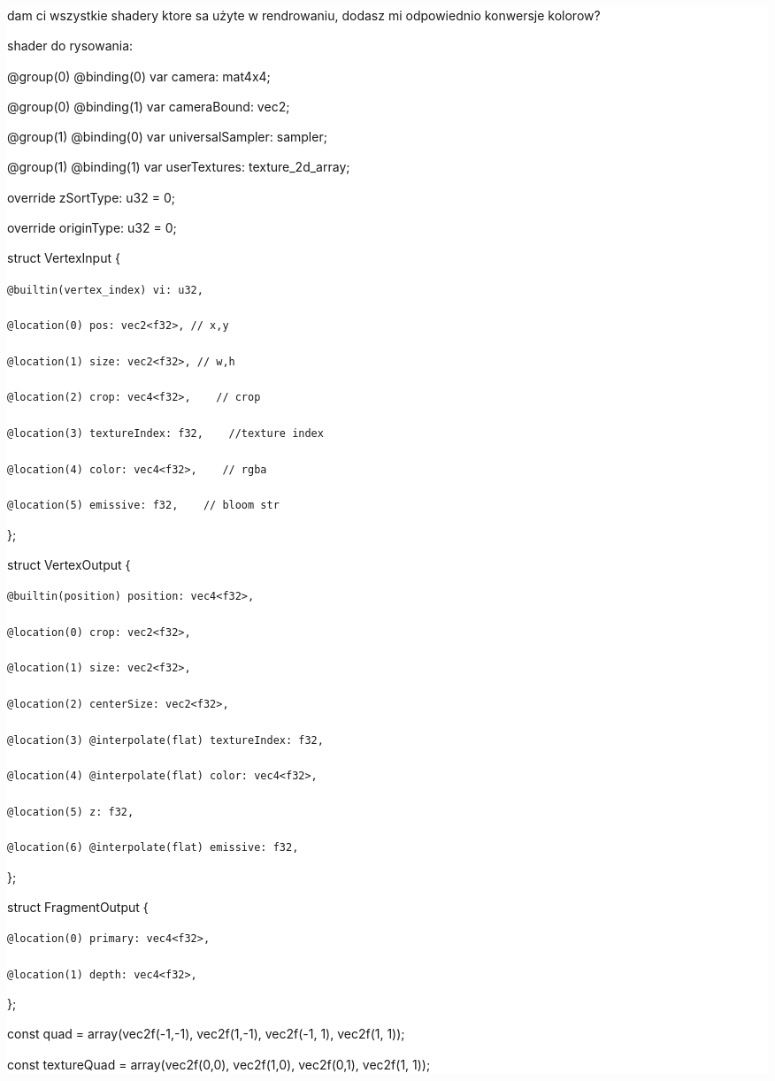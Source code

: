 dam ci wszystkie shadery ktore sa użyte w rendrowaniu, dodasz mi odpowiednio konwersje kolorow?

shader do rysowania:

@group(0) @binding(0) var<uniform> camera: mat4x4<f32>;

@group(0) @binding(1) var<uniform> cameraBound: vec2<f32>;

@group(1) @binding(0) var universalSampler: sampler;

@group(1) @binding(1) var userTextures: texture_2d_array<f32>;

override zSortType: u32 = 0;

override originType: u32 = 0;

struct VertexInput {

    @builtin(vertex_index) vi: u32,

    @location(0) pos: vec2<f32>, // x,y

    @location(1) size: vec2<f32>, // w,h

    @location(2) crop: vec4<f32>,    // crop

    @location(3) textureIndex: f32,    //texture index

    @location(4) color: vec4<f32>,    // rgba

    @location(5) emissive: f32,    // bloom str

};

struct VertexOutput {

    @builtin(position) position: vec4<f32>,

    @location(0) crop: vec2<f32>,

    @location(1) size: vec2<f32>,

    @location(2) centerSize: vec2<f32>,

    @location(3) @interpolate(flat) textureIndex: f32,

    @location(4) @interpolate(flat) color: vec4<f32>,

    @location(5) z: f32,

    @location(6) @interpolate(flat) emissive: f32,

};

struct FragmentOutput {

    @location(0) primary: vec4<f32>,

    @location(1) depth: vec4<f32>,

};

const quad = array(vec2f(-1,-1), vec2f(1,-1), vec2f(-1, 1), vec2f(1, 1));

const textureQuad = array(vec2f(0,0), vec2f(1,0), vec2f(0,1), vec2f(1, 1));
